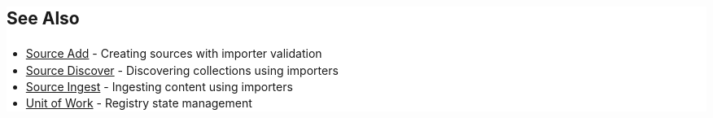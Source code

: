 ## See Also

- [Source Add](SourceAddContract.md) - Creating sources with importer validation
- [Source Discover](SourceDiscoverContract.md) - Discovering collections using importers
- [Source Ingest](SourceIngestContract.md) - Ingesting content using importers
- [Unit of Work](../_ops/UnitOfWorkContract.md) - Registry state management
